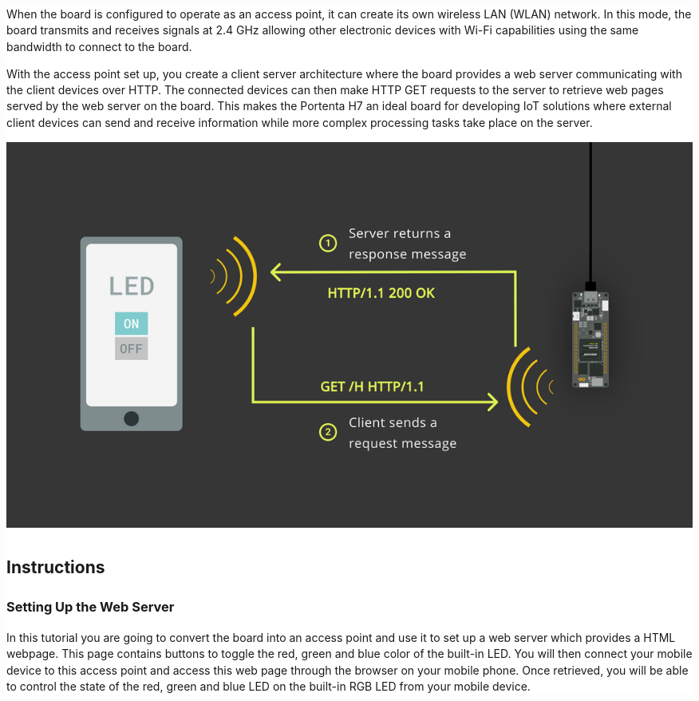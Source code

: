 When the board is configured to operate as an access point, it can create its own wireless LAN (WLAN) network. In this mode, the board transmits and receives signals at 2.4 GHz allowing other electronic devices with Wi-Fi capabilities using the same bandwidth to connect to the board.

With the access point set up, you create a client server architecture where the board provides a web server communicating with the client devices over HTTP. The connected devices can then make HTTP GET requests to the server to retrieve web pages served by the web server on the board. This makes the Portenta H7 an ideal board for developing IoT solutions where external client devices can send and receive information while more complex processing tasks take place on the server.

![A client device communicating with the Portenta H7 through HTTP ](assets/por_ard_ap_tutorial_core_topic.svg)

## Instructions

### Setting Up the Web Server
In this tutorial you are going to convert the board into an access point and use it to set up a web server which provides a HTML webpage. This page contains buttons to toggle the red, green and blue color of the built-in LED. You will then connect your mobile device to this access point and access this web page through the browser on your mobile phone. Once retrieved, you will be able to control the state of the red, green and blue LED on the built-in RGB LED from your mobile device. 
